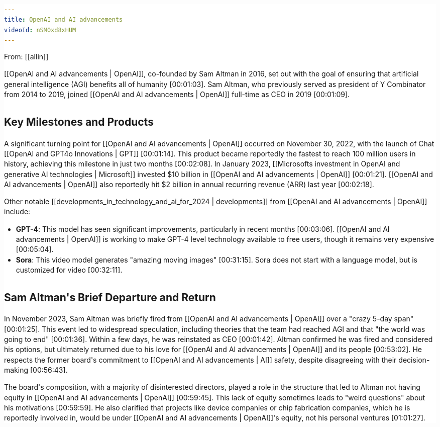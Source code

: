 ```yaml
---
title: OpenAI and AI advancements
videoId: nSM0xd8xHUM
---
```


From: [[allin]] <br/> 

[[OpenAI and AI advancements | OpenAI]], co-founded by Sam Altman in 2016, set out with the goal of ensuring that artificial general intelligence (AGI) benefits all of humanity <a class="yt-timestamp" data-t="00:01:03">[00:01:03]</a>. Sam Altman, who previously served as president of Y Combinator from 2014 to 2019, joined [[OpenAI and AI advancements | OpenAI]] full-time as CEO in 2019 <a class="yt-timestamp" data-t="00:01:09">[00:01:09]</a>.

## Key Milestones and Products

A significant turning point for [[OpenAI and AI advancements | OpenAI]] occurred on November 30, 2022, with the launch of Chat [[OpenAI and GPT4o Innovations | GPT]] <a class="yt-timestamp" data-t="00:01:14">[00:01:14]</a>. This product became reportedly the fastest to reach 100 million users in history, achieving this milestone in just two months <a class="yt-timestamp" data-t="00:02:08">[00:02:08]</a>. In January 2023, [[Microsofts investment in OpenAI and generative AI technologies | Microsoft]] invested $10 billion in [[OpenAI and AI advancements | OpenAI]] <a class="yt-timestamp" data-t="00:01:21">[00:01:21]</a>. [[OpenAI and AI advancements | OpenAI]] also reportedly hit $2 billion in annual recurring revenue (ARR) last year <a class="yt-timestamp" data-t="00:02:18">[00:02:18]</a>.

Other notable [[developments_in_technology_and_ai_for_2024 | developments]] from [[OpenAI and AI advancements | OpenAI]] include:
*   **GPT-4**: This model has seen significant improvements, particularly in recent months <a class="yt-timestamp" data-t="00:03:06">[00:03:06]</a>. [[OpenAI and AI advancements | OpenAI]] is working to make GPT-4 level technology available to free users, though it remains very expensive <a class="yt-timestamp" data-t="00:05:04">[00:05:04]</a>.
*   **Sora**: This video model generates "amazing moving images" <a class="yt-timestamp" data-t="00:31:15">[00:31:15]</a>. Sora does not start with a language model, but is customized for video <a class="yt-timestamp" data-t="00:32:11">[00:32:11]</a>.

## Sam Altman's Brief Departure and Return

In November 2023, Sam Altman was briefly fired from [[OpenAI and AI advancements | OpenAI]] over a "crazy 5-day span" <a class="yt-timestamp" data-t="00:01:25">[00:01:25]</a>. This event led to widespread speculation, including theories that the team had reached AGI and that "the world was going to end" <a class="yt-timestamp" data-t="00:01:36">[00:01:36]</a>. Within a few days, he was reinstated as CEO <a class="yt-timestamp" data-t="00:01:42">[00:01:42]</a>. Altman confirmed he was fired and considered his options, but ultimately returned due to his love for [[OpenAI and AI advancements | OpenAI]] and its people <a class="yt-timestamp" data-t="00:53:02">[00:53:02]</a>. He respects the former board's commitment to [[OpenAI and AI advancements | AI]] safety, despite disagreeing with their decision-making <a class="yt-timestamp" data-t="00:56:43">[00:56:43]</a>.

The board's composition, with a majority of disinterested directors, played a role in the structure that led to Altman not having equity in [[OpenAI and AI advancements | OpenAI]] <a class="yt-timestamp" data-t="00:59:45">[00:59:45]</a>. This lack of equity sometimes leads to "weird questions" about his motivations <a class="yt-timestamp" data-t="00:59:59">[00:59:59]</a>. He also clarified that projects like device companies or chip fabrication companies, which he is reportedly involved in, would be under [[OpenAI and AI advancements | OpenAI]]'s equity, not his personal ventures <a class="yt-timestamp" data-t="01:01:27">[01:01:27]</a>.
